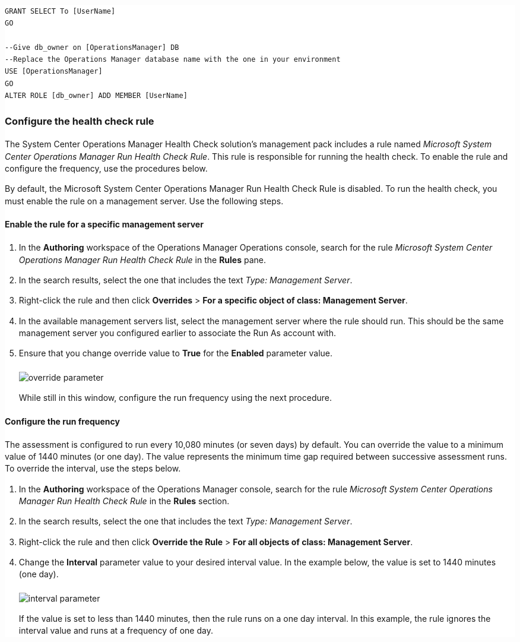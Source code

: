 ```
GRANT SELECT To [UserName]
GO

--Give db_owner on [OperationsManager] DB
--Replace the Operations Manager database name with the one in your environment
USE [OperationsManager]
GO
ALTER ROLE [db_owner] ADD MEMBER [UserName]

```

### Configure the health check rule

The System Center Operations Manager Health Check solution’s management pack includes a rule named *Microsoft System Center Operations Manager Run Health Check Rule*. This rule is responsible for running the health check. To enable the rule and configure the frequency, use the procedures below.

By default, the Microsoft System Center Operations Manager Run Health Check Rule is disabled. To run the health check, you must enable the rule on a management server. Use the following steps.

#### Enable the rule for a specific management server

1. In the **Authoring** workspace of the Operations Manager Operations console, search for the rule *Microsoft System Center Operations Manager Run Health Check Rule* in the **Rules** pane.
2. In the search results, select the one that includes the text *Type: Management Server*.
3. Right-click the rule and then click **Overrides** > **For a specific object of class: Management Server**.
4.	In the available management servers list, select the management server where the rule should run.  This should be the same management server you configured earlier to associate the Run As account with.
5.	Ensure that you change override value to **True** for the **Enabled** parameter value.<br><br> ![override parameter](./media/scom-assessment/rule.png)

    While still in this window, configure the run frequency using the next procedure.

#### Configure the run frequency

The assessment is configured to run every 10,080 minutes (or seven days) by default. You can override the value to a minimum value of 1440 minutes (or one day). The value represents the minimum time gap required between successive assessment runs. To override the interval, use the steps below.

1. In the **Authoring** workspace of the Operations Manager console, search for the rule *Microsoft System Center Operations Manager Run Health Check Rule* in the **Rules** section.
2. In the search results, select the one that includes the text *Type: Management Server*.
3. Right-click the rule and then click **Override the Rule** > **For all objects of class: Management Server**.
4. Change the **Interval** parameter value to your desired interval value. In the example below, the value is set to 1440 minutes (one day).<br><br> ![interval parameter](./media/scom-assessment/interval.png)<br>  

    If the value is set to less than 1440 minutes, then the rule runs on a one day interval. In this example, the rule ignores the interval value and runs at a frequency of one day.

